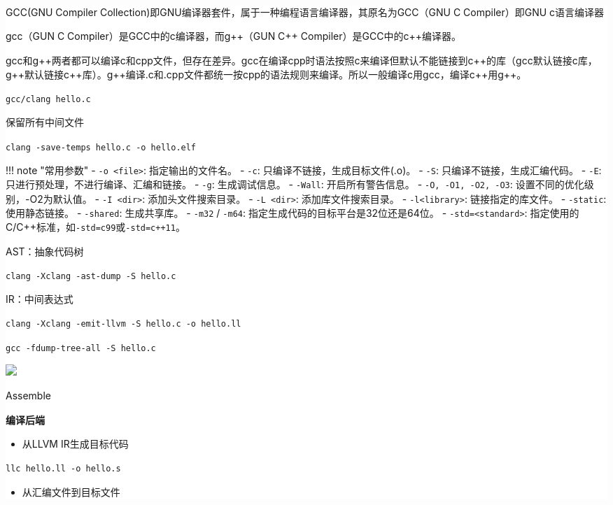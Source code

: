 GCC(GNU Compiler Collection)即GNU编译器套件，属于一种编程语言编译器，其原名为GCC（GNU C Compiler）即GNU c语言编译器

gcc（GUN C Compiler）是GCC中的c编译器，而g++（GUN C++ Compiler）是GCC中的c++编译器。

gcc和g++两者都可以编译c和cpp文件，但存在差异。gcc在编译cpp时语法按照c来编译但默认不能链接到c++的库（gcc默认链接c库，g++默认链接c++库）。g++编译.c和.cpp文件都统一按cpp的语法规则来编译。所以一般编译c用gcc，编译c++用g++。

```shell
gcc/clang hello.c
```


保留所有中间文件
```shell
clang -save-temps hello.c -o hello.elf
```


!!! note "常用参数"
    - `-o <file>`: 指定输出的文件名。
    - `-c`: 只编译不链接，生成目标文件(.o)。
    - `-S`: 只编译不链接，生成汇编代码。
    - `-E`: 只进行预处理，不进行编译、汇编和链接。
    - `-g`: 生成调试信息。
    - `-Wall`: 开启所有警告信息。
    - `-O, -O1, -O2, -O3`: 设置不同的优化级别，-O2为默认值。
    - `-I <dir>`: 添加头文件搜索目录。
    - `-L <dir>`: 添加库文件搜索目录。
    - `-l<library>`: 链接指定的库文件。
    - `-static`: 使用静态链接。
    - `-shared`: 生成共享库。
    - `-m32` / `-m64`: 指定生成代码的目标平台是32位还是64位。
    - `-std=<standard>`: 指定使用的C/C++标准，如`-std=c99`或`-std=c++11`。


AST：抽象代码树
```shell
clang -Xclang -ast-dump -S hello.c 
```

IR：中间表达式
```shell
clang -Xclang -emit-llvm -S hello.c -o hello.ll
```
```shell
gcc -fdump-tree-all -S hello.c
```

![](https://philfan-pic.oss-cn-beijing.aliyuncs.com/web_pic/CS__CTF__assets__04-reverse.assets__20240707210444.webp)

Assemble


**编译后端**

- 从LLVM IR生成目标代码
  
```shell
llc hello.ll -o hello.s
```
- 从汇编文件到目标文件
